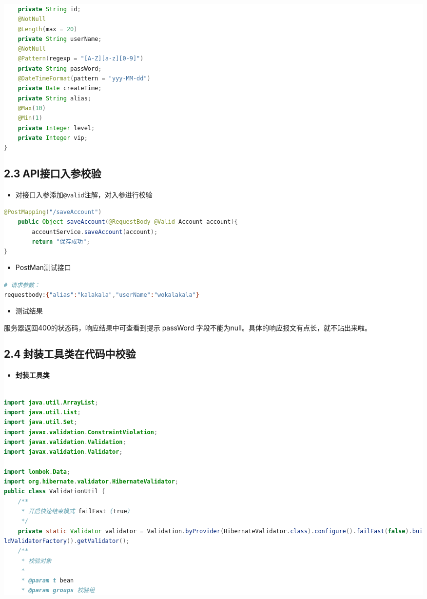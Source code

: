 ```JAVA
    private String id;
    @NotNull
    @Length(max = 20)
    private String userName;
    @NotNull
    @Pattern(regexp = "[A-Z][a-z][0-9]")
    private String passWord;
    @DateTimeFormat(pattern = "yyy-MM-dd")
    private Date createTime;
    private String alias;
    @Max(10)
    @Min(1)
    private Integer level;
    private Integer vip;
}
```

## 2.3 API接口入参校验

- 对接口入参添加`@valid`注解，对入参进行校验

```JAVA
@PostMapping("/saveAccount")
    public Object saveAccount(@RequestBody @Valid Account account){
        accountService.saveAccount(account);
        return "保存成功";
}
```

- PostMan测试接口

```bash
# 请求参数：
requestbody:{"alias":"kalakala","userName":"wokalakala"}
```

- 测试结果

服务器返回400的状态码，响应结果中可查看到提示 passWord 字段不能为null。具体的响应报文有点长，就不贴出来啦。

## 2.4 封装工具类在代码中校验

- **封装工具类**
  
```java

import java.util.ArrayList;
import java.util.List;
import java.util.Set;
import javax.validation.ConstraintViolation;
import javax.validation.Validation;
import javax.validation.Validator;

import lombok.Data;
import org.hibernate.validator.HibernateValidator;
public class ValidationUtil {
    /**
     * 开启快速结束模式 failFast (true)
     */
    private static Validator validator = Validation.byProvider(HibernateValidator.class).configure().failFast(false).buildValidatorFactory().getValidator();
    /**
     * 校验对象
     *
     * @param t bean
     * @param groups 校验组
```